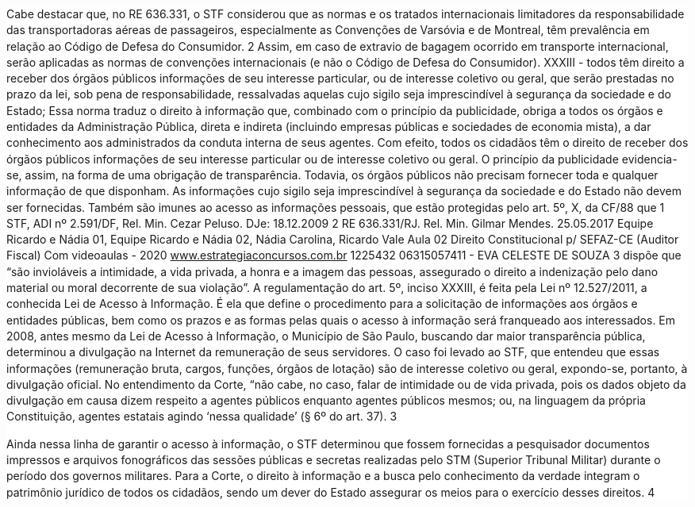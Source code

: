 Cabe destacar que, no RE 636.331, o STF considerou que as normas e os tratados internacionais limitadores da responsabilidade das transportadoras aéreas de passageiros, especialmente as Convenções de Varsóvia e de Montreal, têm prevalência em relação ao Código de Defesa do Consumidor.
2
Assim, em caso de extravio de bagagem ocorrido em transporte internacional, serão aplicadas as normas de convenções internacionais (e não o Código de Defesa do Consumidor).
XXXIII - todos  têm  direito  a  receber  dos  órgãos  públicos  informações  de  seu  interesse particular, ou de interesse coletivo ou geral, que serão prestadas no prazo da lei, sob pena de  responsabilidade,  ressalvadas  aquelas  cujo  sigilo  seja  imprescindível  à  segurança  da sociedade e do Estado;
Essa norma traduz o direito à informação que, combinado com o princípio da publicidade, obriga a todos os órgãos e entidades da Administração Pública, direta e indireta (incluindo empresas públicas e sociedades de economia mista), a dar conhecimento aos administrados da conduta interna de seus agentes. Com efeito, todos os cidadãos têm o direito de receber dos órgãos públicos informações de seu interesse particular ou de interesse coletivo ou geral. O princípio da publicidade evidencia-se, assim, na forma de uma obrigação de transparência.
Todavia,  os  órgãos  públicos  não  precisam  fornecer  toda  e  qualquer  informação  de  que  disponham.  As informações cujo sigilo seja imprescindível à segurança da sociedade e do Estado não devem ser fornecidas.
Também são imunes ao acesso as informações pessoais, que estão protegidas pelo art. 5º, X, da CF/88 que 
1
STF, ADI nº 2.591/DF, Rel. Min. Cezar Peluso. DJe: 18.12.2009 2
RE 636.331/RJ. Rel. Min. Gilmar Mendes. 25.05.2017 Equipe Ricardo e Nádia 01, Equipe Ricardo e Nádia 02, Nádia Carolina, Ricardo Vale Aula 02
Direito Constitucional p/ SEFAZ-CE (Auditor Fiscal) Com videoaulas - 2020 www.estrategiaconcursos.com.br 1225432
06315057411 - EVA CELESTE DE SOUZA 
3
dispõe que “são  invioláveis  a  intimidade,  a  vida  privada,  a  honra  e  a  imagem  das  pessoas,  assegurado  o direito a indenização pelo dano material ou moral decorrente de sua violação”.
A  regulamentação  do  art.  5º,  inciso  XXXIII,  é  feita  pela  Lei  nº  12.527/2011,  a  conhecida Lei  de  Acesso  à Informação.  É  ela  que  define  o  procedimento  para  a  solicitação  de  informações  aos  órgãos  e  entidades públicas,  bem  como  os  prazos  e  as  formas  pelas  quais  o  acesso  à  informação  será  franqueado  aos interessados.
Em  2008,  antes  mesmo  da  Lei  de  Acesso  à  Informação,  o  Município  de  São  Paulo,  buscando  dar  maior transparência pública, determinou a divulgação na Internet da remuneração de seus servidores. O caso foi levado ao STF, que entendeu que essas informações (remuneração bruta, cargos, funções, órgãos de lotação) são de interesse coletivo ou geral, expondo-se, portanto, à divulgação oficial. No entendimento da Corte, “não  cabe,  no  caso,  falar  de  intimidade  ou  de  vida  privada,  pois  os  dados  objeto  da  divulgação  em  causa dizem  respeito  a  agentes  públicos  enquanto  agentes  públicos  mesmos;  ou,  na  linguagem  da  própria Constituição, agentes estatais agindo ‘nessa qualidade’ (§ 6º do art. 37).
3

Ainda nessa linha de garantir o acesso à informação, o STF determinou que fossem fornecidas a pesquisador documentos  impressos  e  arquivos  fonográficos das sessões  públicas  e  secretas realizadas  pelo  STM (Superior Tribunal Militar) durante o período dos governos militares. Para a Corte, o direito à informação e a busca pelo conhecimento da verdade integram o patrimônio jurídico de todos os cidadãos, sendo um dever do Estado assegurar os meios para o exercício desses direitos.
4
